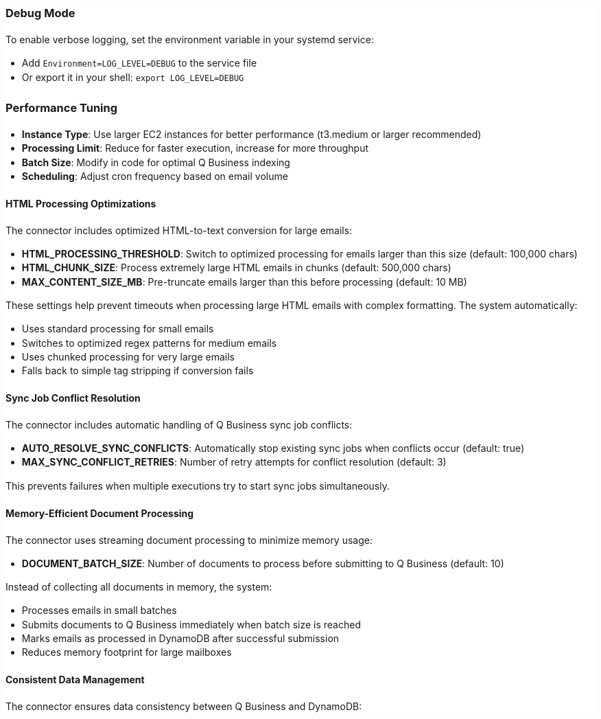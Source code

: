 ### Debug Mode

To enable verbose logging, set the environment variable in your systemd service:
- Add `Environment=LOG_LEVEL=DEBUG` to the service file
- Or export it in your shell: `export LOG_LEVEL=DEBUG`

### Performance Tuning

- **Instance Type**: Use larger EC2 instances for better performance (t3.medium or larger recommended)
- **Processing Limit**: Reduce for faster execution, increase for more throughput
- **Batch Size**: Modify in code for optimal Q Business indexing
- **Scheduling**: Adjust cron frequency based on email volume

#### HTML Processing Optimizations

The connector includes optimized HTML-to-text conversion for large emails:

- **HTML_PROCESSING_THRESHOLD**: Switch to optimized processing for emails larger than this size (default: 100,000 chars)
- **HTML_CHUNK_SIZE**: Process extremely large HTML emails in chunks (default: 500,000 chars)
- **MAX_CONTENT_SIZE_MB**: Pre-truncate emails larger than this before processing (default: 10 MB)

These settings help prevent timeouts when processing large HTML emails with complex formatting. The system automatically:
- Uses standard processing for small emails
- Switches to optimized regex patterns for medium emails
- Uses chunked processing for very large emails
- Falls back to simple tag stripping if conversion fails

#### Sync Job Conflict Resolution

The connector includes automatic handling of Q Business sync job conflicts:

- **AUTO_RESOLVE_SYNC_CONFLICTS**: Automatically stop existing sync jobs when conflicts occur (default: true)
- **MAX_SYNC_CONFLICT_RETRIES**: Number of retry attempts for conflict resolution (default: 3)

This prevents failures when multiple executions try to start sync jobs simultaneously.

#### Memory-Efficient Document Processing

The connector uses streaming document processing to minimize memory usage:

- **DOCUMENT_BATCH_SIZE**: Number of documents to process before submitting to Q Business (default: 10)

Instead of collecting all documents in memory, the system:
- Processes emails in small batches
- Submits documents to Q Business immediately when batch size is reached
- Marks emails as processed in DynamoDB after successful submission
- Reduces memory footprint for large mailboxes

#### Consistent Data Management

The connector ensures data consistency between Q Business and DynamoDB:
